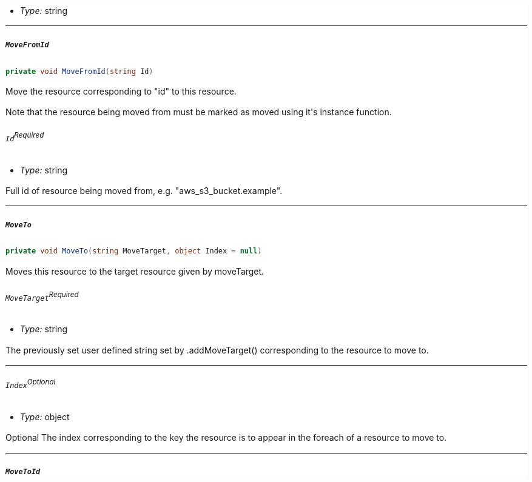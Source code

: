 - *Type:* string

---

##### `MoveFromId` <a name="MoveFromId" id="@cdktf/provider-cloudflare.workersKv.WorkersKv.moveFromId"></a>

```csharp
private void MoveFromId(string Id)
```

Move the resource corresponding to "id" to this resource.

Note that the resource being moved from must be marked as moved using it's instance function.

###### `Id`<sup>Required</sup> <a name="Id" id="@cdktf/provider-cloudflare.workersKv.WorkersKv.moveFromId.parameter.id"></a>

- *Type:* string

Full id of resource being moved from, e.g. "aws_s3_bucket.example".

---

##### `MoveTo` <a name="MoveTo" id="@cdktf/provider-cloudflare.workersKv.WorkersKv.moveTo"></a>

```csharp
private void MoveTo(string MoveTarget, object Index = null)
```

Moves this resource to the target resource given by moveTarget.

###### `MoveTarget`<sup>Required</sup> <a name="MoveTarget" id="@cdktf/provider-cloudflare.workersKv.WorkersKv.moveTo.parameter.moveTarget"></a>

- *Type:* string

The previously set user defined string set by .addMoveTarget() corresponding to the resource to move to.

---

###### `Index`<sup>Optional</sup> <a name="Index" id="@cdktf/provider-cloudflare.workersKv.WorkersKv.moveTo.parameter.index"></a>

- *Type:* object

Optional The index corresponding to the key the resource is to appear in the foreach of a resource to move to.

---

##### `MoveToId` <a name="MoveToId" id="@cdktf/provider-cloudflare.workersKv.WorkersKv.moveToId"></a>
